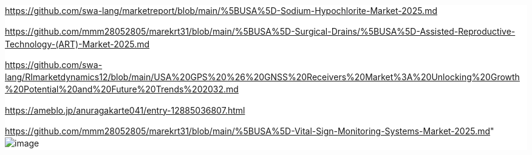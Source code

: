 <a href=https://github.com/swa-lang/marketreport/blob/main/%5BUSA%5D-Sodium-Hypochlorite-Market-2025.md>https://github.com/swa-lang/marketreport/blob/main/%5BUSA%5D-Sodium-Hypochlorite-Market-2025.md</a>

<a href=https://github.com/mmm28052805/marekrt31/blob/main/%5BUSA%5D-Surgical-Drains/%5BUSA%5D-Assisted-Reproductive-Technology-(ART)-Market-2025.md>https://github.com/mmm28052805/marekrt31/blob/main/%5BUSA%5D-Surgical-Drains/%5BUSA%5D-Assisted-Reproductive-Technology-(ART)-Market-2025.md</a>

<a href=https://github.com/swa-lang/RImarketdynamics12/blob/main/USA%20GPS%20%26%20GNSS%20Receivers%20Market%3A%20Unlocking%20Growth%20Potential%20and%20Future%20Trends%202032.md>https://github.com/swa-lang/RImarketdynamics12/blob/main/USA%20GPS%20%26%20GNSS%20Receivers%20Market%3A%20Unlocking%20Growth%20Potential%20and%20Future%20Trends%202032.md</a>

<a href=https://ameblo.jp/anuragakarte041/entry-12885036807.html>https://ameblo.jp/anuragakarte041/entry-12885036807.html</a>

<a href=https://github.com/mmm28052805/marekrt31/blob/main/%5BUSA%5D-Vital-Sign-Monitoring-Systems-Market-2025.md>https://github.com/mmm28052805/marekrt31/blob/main/%5BUSA%5D-Vital-Sign-Monitoring-Systems-Market-2025.md</a>"
![image](https://github.com/user-attachments/assets/0e24b7d3-41e6-4db2-a23a-52f061f6b3f2)
